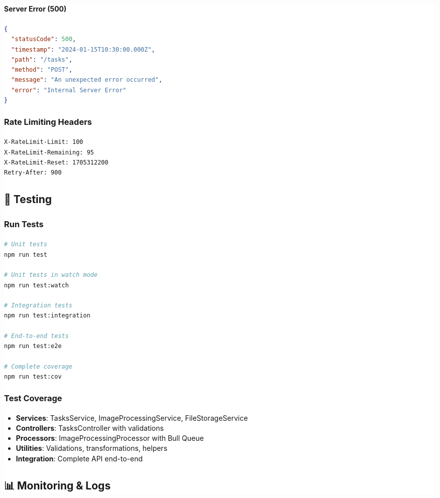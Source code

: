#### Server Error (500)
```json
{
  "statusCode": 500,
  "timestamp": "2024-01-15T10:30:00.000Z",
  "path": "/tasks",
  "method": "POST",
  "message": "An unexpected error occurred",
  "error": "Internal Server Error"
}
```

### Rate Limiting Headers
```
X-RateLimit-Limit: 100
X-RateLimit-Remaining: 95
X-RateLimit-Reset: 1705312200
Retry-After: 900
```

## 🧪 Testing

### Run Tests

```bash
# Unit tests
npm run test

# Unit tests in watch mode
npm run test:watch

# Integration tests
npm run test:integration

# End-to-end tests
npm run test:e2e

# Complete coverage
npm run test:cov
```

### Test Coverage

- **Services**: TasksService, ImageProcessingService, FileStorageService
- **Controllers**: TasksController with validations
- **Processors**: ImageProcessingProcessor with Bull Queue
- **Utilities**: Validations, transformations, helpers
- **Integration**: Complete API end-to-end


## 📊 Monitoring & Logs

